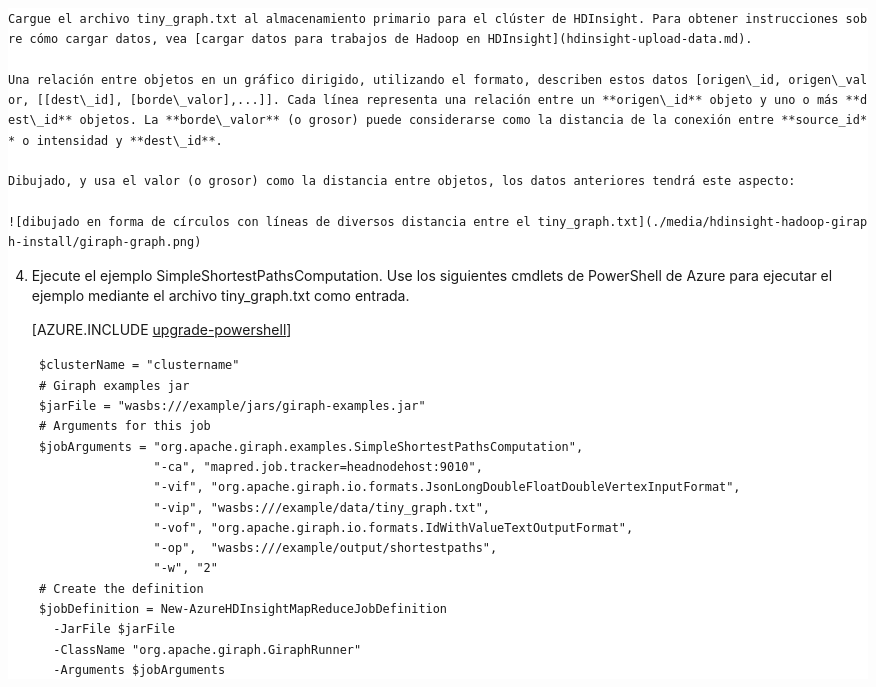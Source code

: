    Cargue el archivo tiny_graph.txt al almacenamiento primario para el clúster de HDInsight. Para obtener instrucciones sobre cómo cargar datos, vea [cargar datos para trabajos de Hadoop en HDInsight](hdinsight-upload-data.md).

    Una relación entre objetos en un gráfico dirigido, utilizando el formato, describen estos datos [origen\_id, origen\_valor, [[dest\_id], [borde\_valor],...]]. Cada línea representa una relación entre un **origen\_id** objeto y uno o más **dest\_id** objetos. La **borde\_valor** (o grosor) puede considerarse como la distancia de la conexión entre **source_id** o intensidad y **dest\_id**.

    Dibujado, y usa el valor (o grosor) como la distancia entre objetos, los datos anteriores tendrá este aspecto:

    ![dibujado en forma de círculos con líneas de diversos distancia entre el tiny_graph.txt](./media/hdinsight-hadoop-giraph-install/giraph-graph.png)



4. Ejecute el ejemplo SimpleShortestPathsComputation. Use los siguientes cmdlets de PowerShell de Azure para ejecutar el ejemplo mediante el archivo tiny_graph.txt como entrada. 

    [AZURE.INCLUDE [upgrade-powershell](../../includes/hdinsight-use-latest-powershell.md)]

        $clusterName = "clustername"
        # Giraph examples jar
        $jarFile = "wasbs:///example/jars/giraph-examples.jar"
        # Arguments for this job
        $jobArguments = "org.apache.giraph.examples.SimpleShortestPathsComputation",
                        "-ca", "mapred.job.tracker=headnodehost:9010",
                        "-vif", "org.apache.giraph.io.formats.JsonLongDoubleFloatDoubleVertexInputFormat",
                        "-vip", "wasbs:///example/data/tiny_graph.txt",
                        "-vof", "org.apache.giraph.io.formats.IdWithValueTextOutputFormat",
                        "-op",  "wasbs:///example/output/shortestpaths",
                        "-w", "2"
        # Create the definition
        $jobDefinition = New-AzureHDInsightMapReduceJobDefinition
          -JarFile $jarFile
          -ClassName "org.apache.giraph.GiraphRunner"
          -Arguments $jobArguments


[tools]: https://github.com/Blackmist/hdinsight-tools
[aps]: http://azure.microsoft.com/documentation/articles/install-configure-powershell/
[powershell-install]: ../powershell-install-configure.md
[hdinsight-provision]: hdinsight-provision-clusters.md
[hdinsight-install-r]: hdinsight-hadoop-r-scripts.md
[hdinsight-install-spark]: hdinsight-hadoop-spark-install.md
[hdinsight-cluster-customize]: hdinsight-hadoop-customize-cluster.md